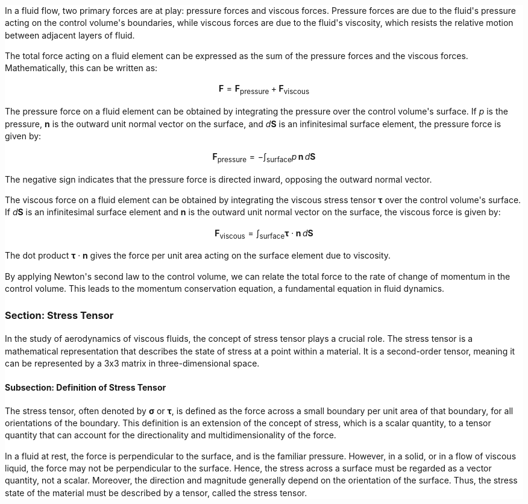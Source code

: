 In a fluid flow, two primary forces are at play: pressure forces and viscous forces. Pressure forces are due to the fluid's pressure acting on the control volume's boundaries, while viscous forces are due to the fluid's viscosity, which resists the relative motion between adjacent layers of fluid.

The total force acting on a fluid element can be expressed as the sum of the pressure forces and the viscous forces. Mathematically, this can be written as:

$$
\mathbf{F} = \mathbf{F}_{\text{pressure}} + \mathbf{F}_{\text{viscous}}
$$

The pressure force on a fluid element can be obtained by integrating the pressure over the control volume's surface. If $p$ is the pressure, $\mathbf{n}$ is the outward unit normal vector on the surface, and $d\mathbf{S}$ is an infinitesimal surface element, the pressure force is given by:

$$
\mathbf{F}_{\text{pressure}} = - \int_{\text{surface}} p \, \mathbf{n} \, d\mathbf{S}
$$

The negative sign indicates that the pressure force is directed inward, opposing the outward normal vector.

The viscous force on a fluid element can be obtained by integrating the viscous stress tensor $\boldsymbol{\tau}$ over the control volume's surface. If $d\mathbf{S}$ is an infinitesimal surface element and $\mathbf{n}$ is the outward unit normal vector on the surface, the viscous force is given by:

$$
\mathbf{F}_{\text{viscous}} = \int_{\text{surface}} \boldsymbol{\tau} \cdot \mathbf{n} \, d\mathbf{S}
$$

The dot product $\boldsymbol{\tau} \cdot \mathbf{n}$ gives the force per unit area acting on the surface element due to viscosity.

By applying Newton's second law to the control volume, we can relate the total force to the rate of change of momentum in the control volume. This leads to the momentum conservation equation, a fundamental equation in fluid dynamics.

### Section: Stress Tensor

In the study of aerodynamics of viscous fluids, the concept of stress tensor plays a crucial role. The stress tensor is a mathematical representation that describes the state of stress at a point within a material. It is a second-order tensor, meaning it can be represented by a 3x3 matrix in three-dimensional space.

#### Subsection: Definition of Stress Tensor

The stress tensor, often denoted by $\boldsymbol{\sigma}$ or $\boldsymbol{\tau}$, is defined as the force across a small boundary per unit area of that boundary, for all orientations of the boundary. This definition is an extension of the concept of stress, which is a scalar quantity, to a tensor quantity that can account for the directionality and multidimensionality of the force.

In a fluid at rest, the force is perpendicular to the surface, and is the familiar pressure. However, in a solid, or in a flow of viscous liquid, the force may not be perpendicular to the surface. Hence, the stress across a surface must be regarded as a vector quantity, not a scalar. Moreover, the direction and magnitude generally depend on the orientation of the surface. Thus, the stress state of the material must be described by a tensor, called the stress tensor.
